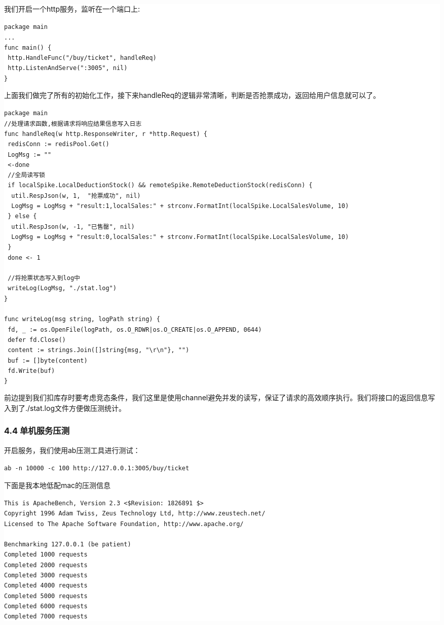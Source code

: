 我们开启一个http服务，监听在一个端口上:

```
package main
...
func main() {
 http.HandleFunc("/buy/ticket", handleReq)
 http.ListenAndServe(":3005", nil)
}
```

上面我们做完了所有的初始化工作，接下来handleReq的逻辑非常清晰，判断是否抢票成功，返回给用户信息就可以了。

```
package main
//处理请求函数,根据请求将响应结果信息写入日志
func handleReq(w http.ResponseWriter, r *http.Request) {
 redisConn := redisPool.Get()
 LogMsg := ""
 <-done
 //全局读写锁
 if localSpike.LocalDeductionStock() && remoteSpike.RemoteDeductionStock(redisConn) {
  util.RespJson(w, 1,  "抢票成功", nil)
  LogMsg = LogMsg + "result:1,localSales:" + strconv.FormatInt(localSpike.LocalSalesVolume, 10)
 } else {
  util.RespJson(w, -1, "已售罄", nil)
  LogMsg = LogMsg + "result:0,localSales:" + strconv.FormatInt(localSpike.LocalSalesVolume, 10)
 }
 done <- 1

 //将抢票状态写入到log中
 writeLog(LogMsg, "./stat.log")
}

func writeLog(msg string, logPath string) {
 fd, _ := os.OpenFile(logPath, os.O_RDWR|os.O_CREATE|os.O_APPEND, 0644)
 defer fd.Close()
 content := strings.Join([]string{msg, "\r\n"}, "")
 buf := []byte(content)
 fd.Write(buf)
}
```

前边提到我们扣库存时要考虑竞态条件，我们这里是使用channel避免并发的读写，保证了请求的高效顺序执行。我们将接口的返回信息写入到了./stat.log文件方便做压测统计。

### 4.4 单机服务压测

开启服务，我们使用ab压测工具进行测试：

```
ab -n 10000 -c 100 http://127.0.0.1:3005/buy/ticket
```

下面是我本地低配mac的压测信息

```
This is ApacheBench, Version 2.3 <$Revision: 1826891 $>
Copyright 1996 Adam Twiss, Zeus Technology Ltd, http://www.zeustech.net/
Licensed to The Apache Software Foundation, http://www.apache.org/

Benchmarking 127.0.0.1 (be patient)
Completed 1000 requests
Completed 2000 requests
Completed 3000 requests
Completed 4000 requests
Completed 5000 requests
Completed 6000 requests
Completed 7000 requests
```
